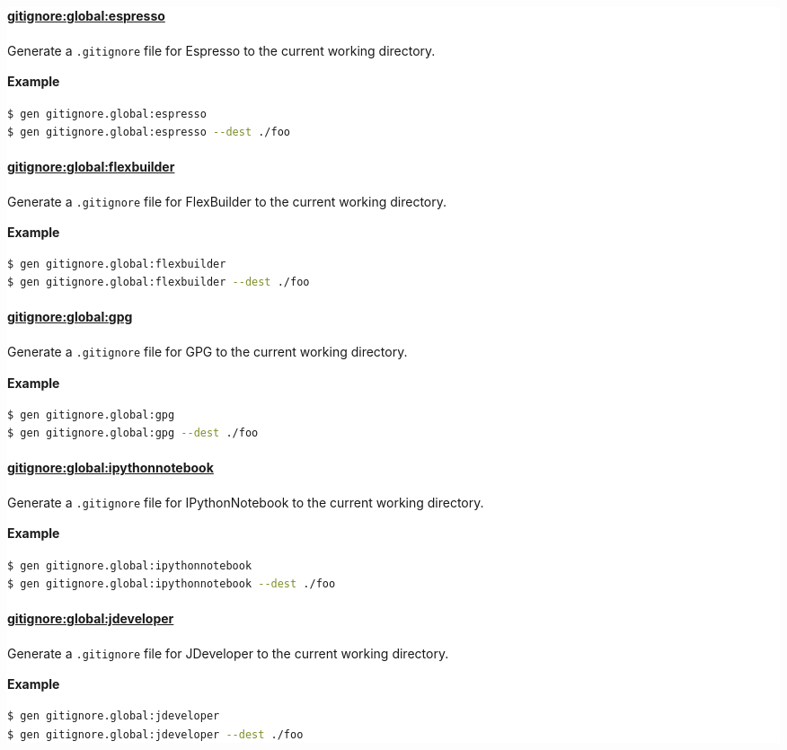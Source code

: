 #### [gitignore:global:espresso](generators/gitignore-global.js#L274)

Generate a `.gitignore` file for Espresso to the current working directory.

**Example**

```sh
$ gen gitignore.global:espresso
$ gen gitignore.global:espresso --dest ./foo
```

#### [gitignore:global:flexbuilder](generators/gitignore-global.js#L291)

Generate a `.gitignore` file for FlexBuilder to the current working directory.

**Example**

```sh
$ gen gitignore.global:flexbuilder
$ gen gitignore.global:flexbuilder --dest ./foo
```

#### [gitignore:global:gpg](generators/gitignore-global.js#L308)

Generate a `.gitignore` file for GPG to the current working directory.

**Example**

```sh
$ gen gitignore.global:gpg
$ gen gitignore.global:gpg --dest ./foo
```

#### [gitignore:global:ipythonnotebook](generators/gitignore-global.js#L325)

Generate a `.gitignore` file for IPythonNotebook to the current working directory.

**Example**

```sh
$ gen gitignore.global:ipythonnotebook
$ gen gitignore.global:ipythonnotebook --dest ./foo
```

#### [gitignore:global:jdeveloper](generators/gitignore-global.js#L342)

Generate a `.gitignore` file for JDeveloper to the current working directory.

**Example**

```sh
$ gen gitignore.global:jdeveloper
$ gen gitignore.global:jdeveloper --dest ./foo
```
